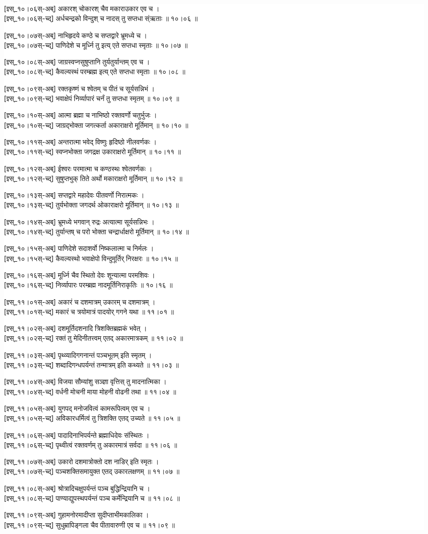 [ज्ञ्स्_१०।०६स्-अब्] अकारश् चोकारश् चैव मकाराउकार एव च ।  
[ज्ञ्स्_१०।०६स्-च्द्] अर्धचन्द्रको विन्दुश् च नादस् तु सप्तधा स्ंऋताः ॥ १०।०६ ॥  
    
[ज्ञ्स्_१०।०७स्-अब्] नाभिहृदये कण्ठे च सप्तद्वारे भ्रूमध्ये च ।  
[ज्ञ्स्_१०।०७स्-च्द्] पाणिदेशे च मूर्ध्नि तु इत्य् एते सप्तधा स्मृताः ॥ १०।०७ ॥  
    
[ज्ञ्स्_१०।०८स्-अब्] जाग्रस्वप्नसुषुप्तानि तुर्यतुर्यान्तम् एव च ।  
[ज्ञ्स्_१०।०८स्-च्द्] कैवल्यस्थं परम्ब्रह्म इत्य् एते सप्तधा स्मृताः ॥ १०।०८ ॥  
    
[ज्ञ्स्_१०।०९स्-अब्] रक्तकृष्णं च श्वेतम् च पीतं च सूर्यसन्निभं ।  
[ज्ञ्स्_१०।०९स्-च्द्] भवाक्षेपं निर्व्यापारं चर्नं तु सप्तधा स्मृतम् ॥ १०।०९ ॥  
    
[ज्ञ्स्_१०।१०स्-अब्] आत्मा ब्रह्मा च नाभिष्ठो रक्तवर्णो चतुर्भुजः ।  
[ज्ञ्स्_१०।१०स्-च्द्] जाग्रद्भोक्ता जगत्कर्ता अकाराक्षरो मूर्तिमान् ॥ १०।१० ॥  
    
[ज्ञ्स्_१०।११स्-अब्] अन्तरात्मा भवेद् विष्णुः हृदिष्ठो नीलवर्णकः ।  
[ज्ञ्स्_१०।११स्-च्द्] स्वप्नभोक्ता जगद्रक्ष उकाराक्षरो मूर्तिमान् ॥ १०।११ ॥  
    
[ज्ञ्स्_१०।१२स्-अब्] ईश्वरः परमात्मा च कण्ठस्थः श्वेतवर्णकः ।  
[ज्ञ्स्_१०।१२स्-च्द्] सुषुप्तभुक् तिते अर्थो मकाराक्षरो मूर्तिमान् ॥ १०।१२ ॥  
    
[ज्ञ्स्_१०।१३स्-अब्] सप्तद्वारे महादेवः पीतवर्णो निरात्मकः ।  
[ज्ञ्स्_१०।१३स्-च्द्] तुर्यभोक्ता जगदर्थ ओकाराक्षरो मूर्तिमान् ॥ १०।१३ ॥  
    
[ज्ञ्स्_१०।१४स्-अब्] भ्रूमध्ये भगवान् रुद्रः अत्यात्मा सूर्यसन्निभः ।  
[ज्ञ्स्_१०।१४स्-च्द्] तुर्यान्तष् च परो भोक्ता चन्द्रार्धाक्षरो मूर्तिमान् ॥ १०।१४ ॥  
    
[ज्ञ्स्_१०।१५स्-अब्] पाणिदेशे सदाशर्वो निष्कलात्मा च निर्मलः ।  
[ज्ञ्स्_१०।१५स्-च्द्] कैवल्यस्थो भवाक्षेपो विन्दुमूर्तिर् निरक्षरः ॥ १०।१५ ॥  
    
[ज्ञ्स्_१०।१६स्-अब्] मूर्ध्नि चैव स्थितो देवः शून्यात्मा परमशिवः ।  
[ज्ञ्स्_१०।१६स्-च्द्] निर्व्यापारः परम्ब्रह्म नादमूर्तिनिराकृतिः ॥ १०।१६ ॥  
    
[ज्ञ्स्_११।०१स्-अब्] अकारं च दशमात्रम् उकारम् च दशमात्रम् ।  
[ज्ञ्स्_११।०१स्-च्द्] मकारं च त्रयोमात्रं पादयोर् गगने यथा ॥ ११।०१ ॥  
    
[ज्ञ्स्_११।०२स्-अब्] दशमूर्तिदशनादि त्रिशक्तिब्रह्मकं भवेत् ।  
[ज्ञ्स्_११।०२स्-च्द्] रक्तं तु मेदिनीतत्त्वम् एतद् अकारमात्रकम् ॥ ११।०२ ॥  
    
[ज्ञ्स्_११।०३स्-अब्] पृथ्व्यादिगगनान्तं पञ्चभूतम् इति स्मृतम् ।  
[ज्ञ्स्_११।०३स्-च्द्] शब्दादिगन्धपर्यन्तं तन्मात्रम् इति कथ्यते ॥ ११।०३ ॥  
    
[ज्ञ्स्_११।०४स्-अब्] विजया सौम्यांशु सञ्ज्ञा वृत्तिस् तु मादनात्मिका ।  
[ज्ञ्स्_११।०४स्-च्द्] वर्धनी मोचनी माया मोहनी वोढनी तथा ॥ ११।०४ ॥  
    
[ज्ञ्स्_११।०५स्-अब्] युगपद् मनोजवित्वं कामरूपित्वम् एव च ।  
[ज्ञ्स्_११।०५स्-च्द्] अविकारधर्मित्वं तु त्रिशक्ति एतद् उच्यते ॥ ११।०५ ॥  
    
[ज्ञ्स्_११।०६स्-अब्] पादादिनाभिपर्यन्ते ब्रह्माधिदेवः संस्थितः ।  
[ज्ञ्स्_११।०६स्-च्द्] पृथ्वीत्वं रक्तवर्णम् तु अकारमात्रं सर्वदा ॥ ११।०६ ॥  
    
[ज्ञ्स्_११।०७स्-अब्] उकारो दशमात्रोक्तो दश नाडिर् इति स्मृतः ।  
[ज्ञ्स्_११।०७स्-च्द्] पञ्चशक्तिसमायुक्त एतद् उकारलक्षणम् ॥ ११।०७ ॥  
    
[ज्ञ्स्_११।०८स्-अब्] श्रोत्रादिचक्षुपर्यन्तं पञ्च बुद्धिन्द्रियानि च ।  
[ज्ञ्स्_११।०८स्-च्द्] पाण्याद्युपस्थपर्यन्तं पञ्च कर्मेन्द्रियानि च ॥ ११।०८ ॥  
    
[ज्ञ्स्_११।०९स्-अब्] गुहामनोरमादीप्ता सुदीप्ताभीमकालिका ।  
[ज्ञ्स्_११।०९स्-च्द्] सुधुम्रापिङ्गला चैव पीतावारुणी एव च ॥ ११।०९ ॥  
    